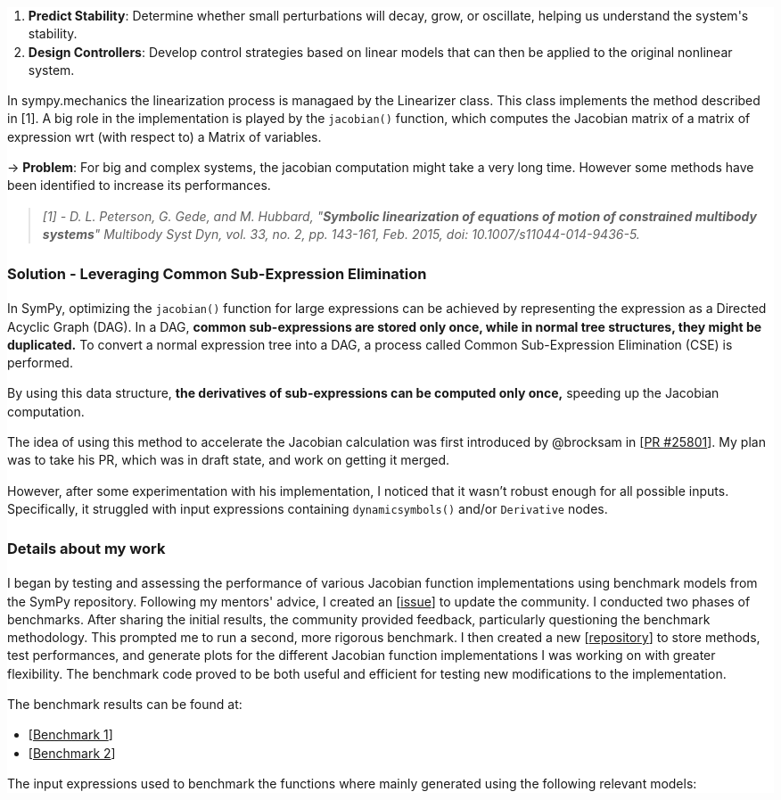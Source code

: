 1. **Predict Stability**: Determine whether small perturbations will decay, grow, or oscillate, helping us understand the system's stability.
2. **Design Controllers**: Develop control strategies based on linear models that can then be applied to the original nonlinear system.

In sympy.mechanics the linearization process is managaed by the Linearizer class. This class implements the method described in [1]. A big role in the implementation is played by the `jacobian()` function, which computes the Jacobian matrix of a matrix of expression wrt (with respect to) a Matrix of variables.

→ **Problem**: For big and complex systems, the jacobian computation might take a very long time. However some methods have been identified to increase its performances.

> *[1] - D. L. Peterson, G. Gede, and M. Hubbard, "**Symbolic linearization of       equations of motion of constrained multibody systems**" Multibody       Syst Dyn, vol. 33, no. 2, pp. 143-161, Feb. 2015, doi:       10.1007/s11044-014-9436-5.*
>

### Solution - Leveraging Common Sub-Expression Elimination

In SymPy, optimizing the `jacobian()` function for large expressions can be achieved by representing the expression as a Directed Acyclic Graph (DAG). In a DAG, **common sub-expressions are stored only once, while in normal tree structures, they might be duplicated.** To convert a normal expression tree into a DAG, a process called Common Sub-Expression Elimination (CSE) is performed.

By using this data structure, **the derivatives of sub-expressions can be computed only once,** speeding up the Jacobian computation.

The idea of using this method to accelerate the Jacobian calculation was first introduced by @brocksam in [[PR #25801](https://github.com/sympy/sympy/pull/25801)]. My plan was to take his PR, which was in draft state, and work on getting it merged.

However, after some experimentation with his implementation, I noticed that it wasn’t robust enough for all possible inputs. Specifically, it struggled with input expressions containing `dynamicsymbols()` and/or `Derivative` nodes.

### Details about my work

I began by testing and assessing the performance of various Jacobian function implementations using benchmark models from the SymPy repository. Following my mentors' advice, I created an [[issue](https://github.com/sympy/sympy/issues/26730)] to update the community. I conducted two phases of benchmarks. After sharing the initial results, the community provided feedback, particularly questioning the benchmark methodology. This prompted me to run a second, more rigorous benchmark. I then created a new [[repository](https://github.com/ricdigi/jacobian_benchmark)] to store methods, test performances, and generate plots for the different Jacobian function implementations I was working on with greater flexibility. The benchmark code proved to be both useful and efficient for testing new modifications to the implementation.

The benchmark results can be found at:

- [[Benchmark 1](https://github.com/sympy/sympy/issues/26730#issuecomment-2188323937)]
- [[Benchmark 2](https://github.com/sympy/sympy/issues/26730#issuecomment-2199939076)]

The input expressions used to benchmark the functions where mainly generated using the following relevant models:
